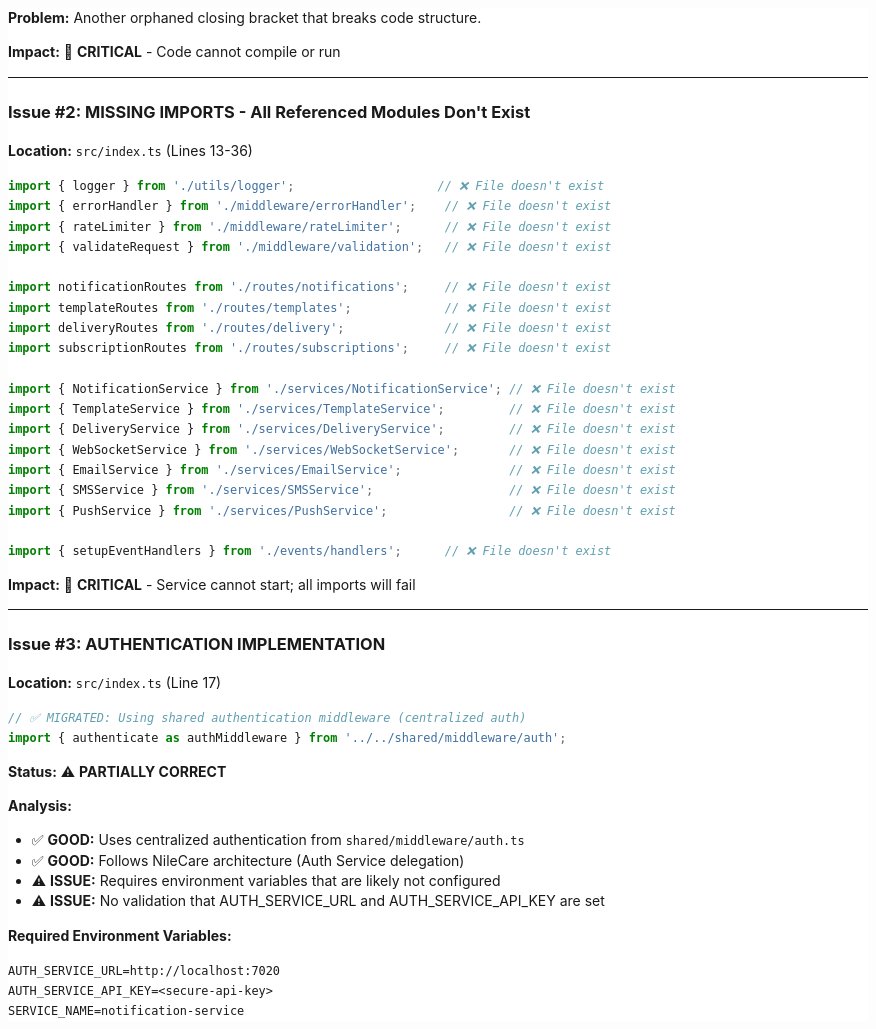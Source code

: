 **Problem:** Another orphaned closing bracket that breaks code structure.

**Impact:** 🔴 **CRITICAL** - Code cannot compile or run

---

### Issue #2: MISSING IMPORTS - All Referenced Modules Don't Exist

**Location:** `src/index.ts` (Lines 13-36)

```typescript
import { logger } from './utils/logger';                    // ❌ File doesn't exist
import { errorHandler } from './middleware/errorHandler';    // ❌ File doesn't exist
import { rateLimiter } from './middleware/rateLimiter';      // ❌ File doesn't exist
import { validateRequest } from './middleware/validation';   // ❌ File doesn't exist

import notificationRoutes from './routes/notifications';     // ❌ File doesn't exist
import templateRoutes from './routes/templates';             // ❌ File doesn't exist
import deliveryRoutes from './routes/delivery';              // ❌ File doesn't exist
import subscriptionRoutes from './routes/subscriptions';     // ❌ File doesn't exist

import { NotificationService } from './services/NotificationService'; // ❌ File doesn't exist
import { TemplateService } from './services/TemplateService';         // ❌ File doesn't exist
import { DeliveryService } from './services/DeliveryService';         // ❌ File doesn't exist
import { WebSocketService } from './services/WebSocketService';       // ❌ File doesn't exist
import { EmailService } from './services/EmailService';               // ❌ File doesn't exist
import { SMSService } from './services/SMSService';                   // ❌ File doesn't exist
import { PushService } from './services/PushService';                 // ❌ File doesn't exist

import { setupEventHandlers } from './events/handlers';      // ❌ File doesn't exist
```

**Impact:** 🔴 **CRITICAL** - Service cannot start; all imports will fail

---

### Issue #3: AUTHENTICATION IMPLEMENTATION

**Location:** `src/index.ts` (Line 17)

```typescript
// ✅ MIGRATED: Using shared authentication middleware (centralized auth)
import { authenticate as authMiddleware } from '../../shared/middleware/auth';
```

**Status:** ⚠️ **PARTIALLY CORRECT**

**Analysis:**
- ✅ **GOOD:** Uses centralized authentication from `shared/middleware/auth.ts`
- ✅ **GOOD:** Follows NileCare architecture (Auth Service delegation)
- ⚠️ **ISSUE:** Requires environment variables that are likely not configured
- ⚠️ **ISSUE:** No validation that AUTH_SERVICE_URL and AUTH_SERVICE_API_KEY are set

**Required Environment Variables:**
```env
AUTH_SERVICE_URL=http://localhost:7020
AUTH_SERVICE_API_KEY=<secure-api-key>
SERVICE_NAME=notification-service
```
